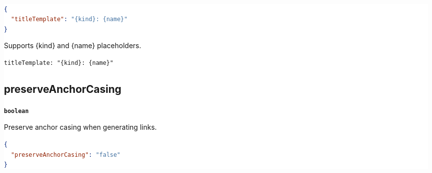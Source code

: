 ```json
{
  "titleTemplate": "{kind}: {name}"
}
```

Supports {kind} and {name} placeholders.

    titleTemplate: "{kind}: {name}"

## preserveAnchorCasing

**`boolean`**

Preserve anchor casing when generating links.

```json
{
  "preserveAnchorCasing": "false"
}
```
